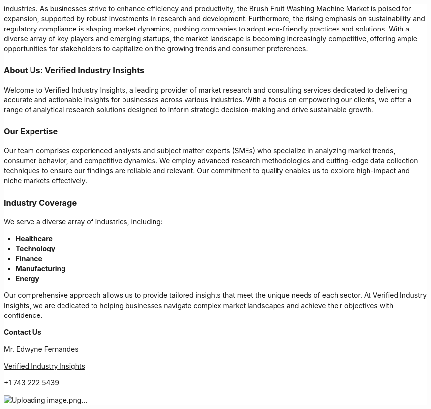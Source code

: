 industries. As businesses strive to enhance efficiency and productivity, the Brush Fruit Washing Machine Market is poised for expansion, supported by robust investments in research and development. Furthermore, the rising emphasis on sustainability and regulatory compliance is shaping market dynamics, pushing companies to adopt eco-friendly practices and solutions. With a diverse array of key players and emerging startups, the market landscape is becoming increasingly competitive, offering ample opportunities for stakeholders to capitalize on the growing trends and consumer preferences.</p><h3>About Us: Verified Industry Insights</h3><p>Welcome to Verified Industry Insights, a leading provider of market research and consulting services dedicated to delivering accurate and actionable insights for businesses across various industries. With a focus on empowering our clients, we offer a range of analytical research solutions designed to inform strategic decision-making and drive sustainable growth.</p><h3>Our Expertise</h3><p>Our team comprises experienced analysts and subject matter experts (SMEs) who specialize in analyzing market trends, consumer behavior, and competitive dynamics. We employ advanced research methodologies and cutting-edge data collection techniques to ensure our findings are reliable and relevant. Our commitment to quality enables us to explore high-impact and niche markets effectively.</p><h3>Industry Coverage</h3><p>We serve a diverse array of industries, including:</p><ul><li><strong>Healthcare</strong></li><li><strong>Technology</strong></li><li><strong>Finance</strong></li><li><strong>Manufacturing</strong></li><li><strong>Energy</strong></li></ul><p>Our comprehensive approach allows us to provide tailored insights that meet the unique needs of each sector. At Verified Industry Insights, we are dedicated to helping businesses navigate complex market landscapes and achieve their objectives with confidence.</p><p><strong>Contact Us</strong></p><p>Mr. Edwyne Fernandes</p><p><a href="https://www.verifiedindustryinsights.com/">Verified Industry Insights</a></p><p>+1 743 222 5439</p>
![Uploading image.png…]()
